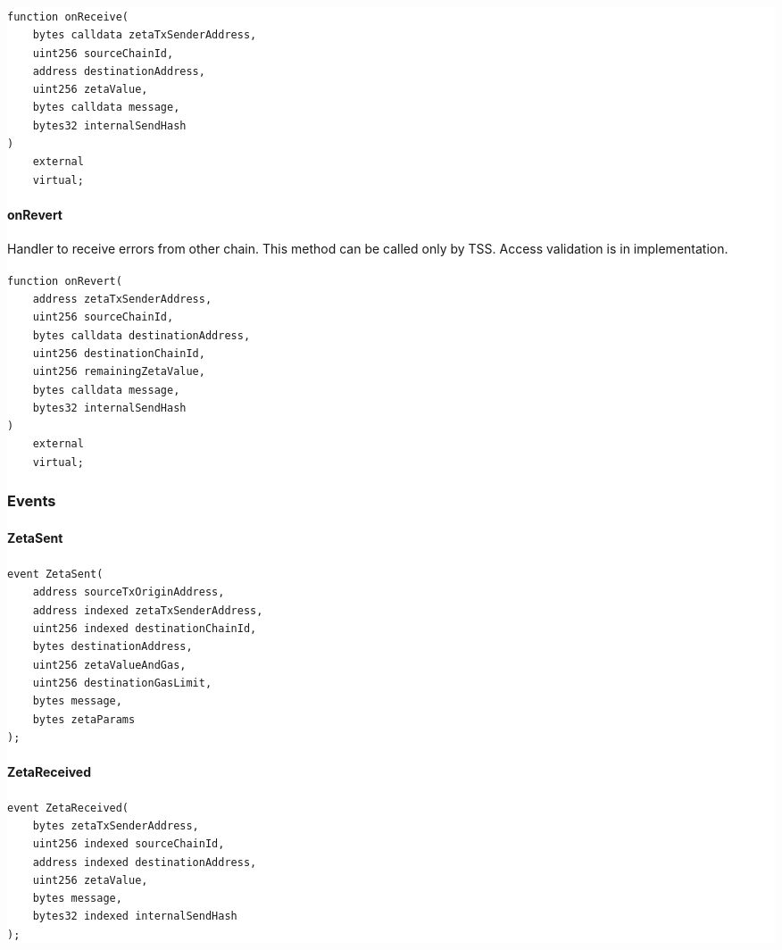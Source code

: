 
```solidity
function onReceive(
    bytes calldata zetaTxSenderAddress,
    uint256 sourceChainId,
    address destinationAddress,
    uint256 zetaValue,
    bytes calldata message,
    bytes32 internalSendHash
)
    external
    virtual;
```

#### onRevert

Handler to receive errors from other chain.
This method can be called only by TSS. Access validation is in implementation.


```solidity
function onRevert(
    address zetaTxSenderAddress,
    uint256 sourceChainId,
    bytes calldata destinationAddress,
    uint256 destinationChainId,
    uint256 remainingZetaValue,
    bytes calldata message,
    bytes32 internalSendHash
)
    external
    virtual;
```

### Events
#### ZetaSent

```solidity
event ZetaSent(
    address sourceTxOriginAddress,
    address indexed zetaTxSenderAddress,
    uint256 indexed destinationChainId,
    bytes destinationAddress,
    uint256 zetaValueAndGas,
    uint256 destinationGasLimit,
    bytes message,
    bytes zetaParams
);
```

#### ZetaReceived

```solidity
event ZetaReceived(
    bytes zetaTxSenderAddress,
    uint256 indexed sourceChainId,
    address indexed destinationAddress,
    uint256 zetaValue,
    bytes message,
    bytes32 indexed internalSendHash
);
```
